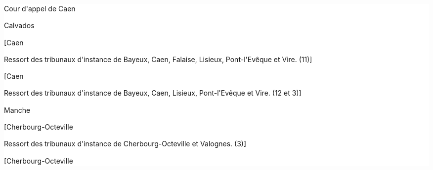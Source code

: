 Cour d'appel de Caen 

</td>
    </tr>
    <tr>
      <td width="614" colspan="2">

Calvados 

</td>
    </tr>
    <tr>
      <td width="300">

[Caen 

</td>
      <td width="314">

Ressort des tribunaux d'instance de Bayeux, Caen, Falaise, Lisieux, Pont-l'Evêque et Vire. (11)] 

</td>
    </tr>
    <tr>
      <td width="300">

[Caen 

</td>
      <td width="314">

Ressort des tribunaux d'instance de Bayeux, Caen, Lisieux, Pont-l'Evêque et Vire. (12 et 3)] 

</td>
    </tr>
    <tr>
      <td colspan="2" width="614">

Manche 

</td>
    </tr>
    <tr>
      <td width="300">

[Cherbourg-Octeville 

</td>
      <td width="314">

Ressort des tribunaux d'instance de Cherbourg-Octeville et Valognes. (3)] 

</td>
    </tr>
    <tr>
      <td width="300">

[Cherbourg-Octeville 

</td>
      <td width="314">
